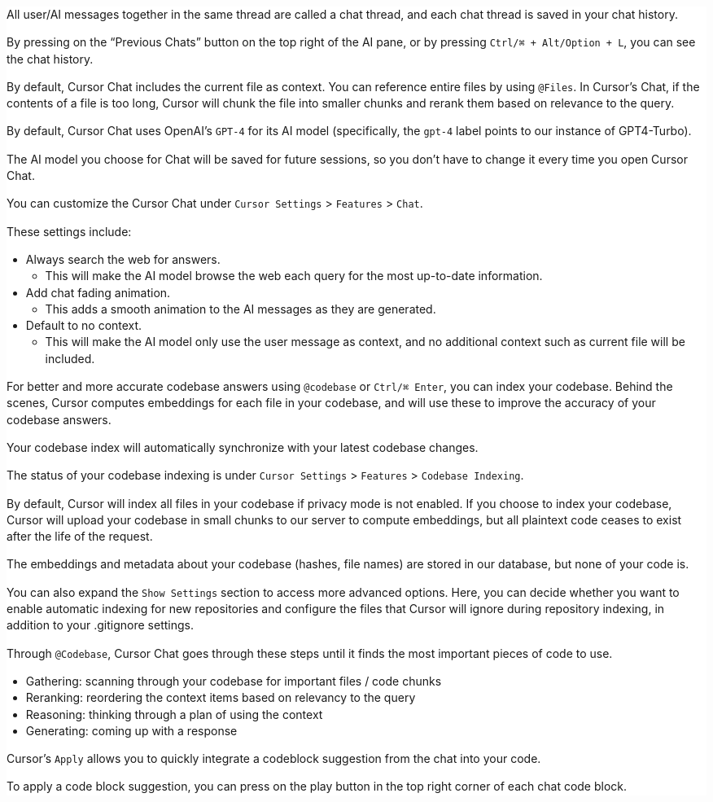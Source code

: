 All user/AI messages together in the same thread are called a chat thread, and each chat thread is saved in your chat history.

By pressing on the “Previous Chats” button on the top right of the AI pane, or by pressing `Ctrl/⌘ + Alt/Option + L`, you can see the chat history.

By default, Cursor Chat includes the current file as context. You can reference entire files by using `@Files`. In Cursor’s Chat, if the contents of a file is too long, Cursor will chunk the file into smaller chunks and rerank them based on relevance to the query.

By default, Cursor Chat uses OpenAI’s `GPT-4` for its AI model (specifically, the `gpt-4` label points to our instance of GPT4-Turbo).

The AI model you choose for Chat will be saved for future sessions, so you don’t have to change it every time you open Cursor Chat.

You can customize the Cursor Chat under `Cursor Settings` > `Features` > `Chat`.

These settings include:
- Always search the web for answers.
  - This will make the AI model browse the web each query for the most up-to-date information.
- Add chat fading animation.
  - This adds a smooth animation to the AI messages as they are generated.
- Default to no context.
  - This will make the AI model only use the user message as context, and no additional context such as current file will be included.

For better and more accurate codebase answers using `@codebase` or `Ctrl/⌘ Enter`, you can index your codebase. Behind the scenes, Cursor computes embeddings for each file in your codebase, and will use these to improve the accuracy of your codebase answers.

Your codebase index will automatically synchronize with your latest codebase changes.

The status of your codebase indexing is under `Cursor Settings` > `Features` > `Codebase Indexing`.

By default, Cursor will index all files in your codebase if privacy mode is not enabled. If you choose to index your codebase, Cursor will upload your codebase in small chunks to our server to compute embeddings, but all plaintext code ceases to exist after the life of the request.

The embeddings and metadata about your codebase (hashes, file names) are stored in our database, but none of your code is.

You can also expand the `Show Settings` section to access more advanced options. Here, you can decide whether you want to enable automatic indexing for new repositories and configure the files that Cursor will ignore during repository indexing, in addition to your .gitignore settings.

Through `@Codebase`, Cursor Chat goes through these steps until it finds the most important pieces of code to use.
- Gathering: scanning through your codebase for important files / code chunks
- Reranking: reordering the context items based on relevancy to the query
- Reasoning: thinking through a plan of using the context
- Generating: coming up with a response

Cursor’s `Apply` allows you to quickly integrate a codeblock suggestion from the chat into your code.

To apply a code block suggestion, you can press on the play button in the top right corner of each chat code block.
